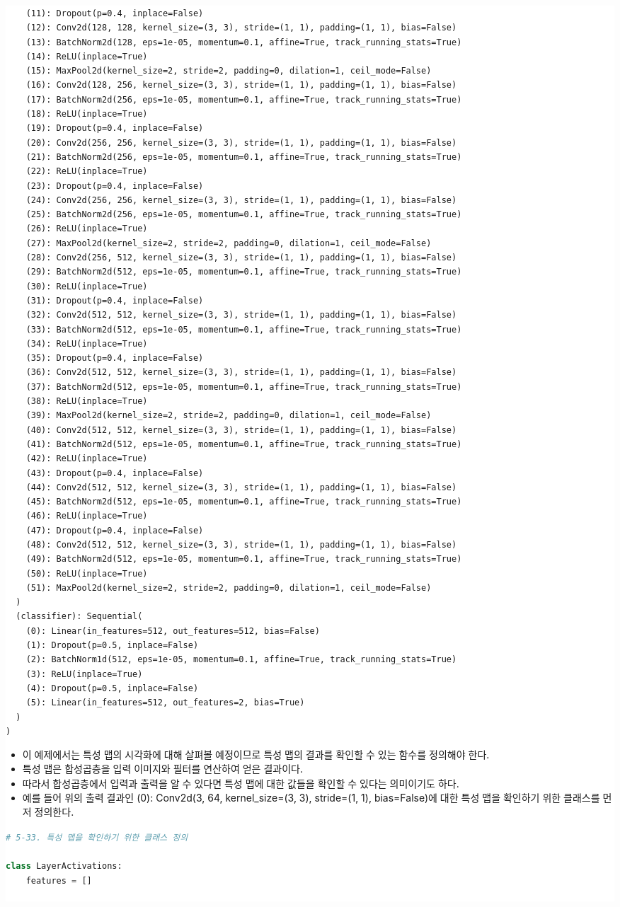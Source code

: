 ```
    (11): Dropout(p=0.4, inplace=False)
    (12): Conv2d(128, 128, kernel_size=(3, 3), stride=(1, 1), padding=(1, 1), bias=False)
    (13): BatchNorm2d(128, eps=1e-05, momentum=0.1, affine=True, track_running_stats=True)
    (14): ReLU(inplace=True)
    (15): MaxPool2d(kernel_size=2, stride=2, padding=0, dilation=1, ceil_mode=False)
    (16): Conv2d(128, 256, kernel_size=(3, 3), stride=(1, 1), padding=(1, 1), bias=False)
    (17): BatchNorm2d(256, eps=1e-05, momentum=0.1, affine=True, track_running_stats=True)
    (18): ReLU(inplace=True)
    (19): Dropout(p=0.4, inplace=False)
    (20): Conv2d(256, 256, kernel_size=(3, 3), stride=(1, 1), padding=(1, 1), bias=False)
    (21): BatchNorm2d(256, eps=1e-05, momentum=0.1, affine=True, track_running_stats=True)
    (22): ReLU(inplace=True)
    (23): Dropout(p=0.4, inplace=False)
    (24): Conv2d(256, 256, kernel_size=(3, 3), stride=(1, 1), padding=(1, 1), bias=False)
    (25): BatchNorm2d(256, eps=1e-05, momentum=0.1, affine=True, track_running_stats=True)
    (26): ReLU(inplace=True)
    (27): MaxPool2d(kernel_size=2, stride=2, padding=0, dilation=1, ceil_mode=False)
    (28): Conv2d(256, 512, kernel_size=(3, 3), stride=(1, 1), padding=(1, 1), bias=False)
    (29): BatchNorm2d(512, eps=1e-05, momentum=0.1, affine=True, track_running_stats=True)
    (30): ReLU(inplace=True)
    (31): Dropout(p=0.4, inplace=False)
    (32): Conv2d(512, 512, kernel_size=(3, 3), stride=(1, 1), padding=(1, 1), bias=False)
    (33): BatchNorm2d(512, eps=1e-05, momentum=0.1, affine=True, track_running_stats=True)
    (34): ReLU(inplace=True)
    (35): Dropout(p=0.4, inplace=False)
    (36): Conv2d(512, 512, kernel_size=(3, 3), stride=(1, 1), padding=(1, 1), bias=False)
    (37): BatchNorm2d(512, eps=1e-05, momentum=0.1, affine=True, track_running_stats=True)
    (38): ReLU(inplace=True)
    (39): MaxPool2d(kernel_size=2, stride=2, padding=0, dilation=1, ceil_mode=False)
    (40): Conv2d(512, 512, kernel_size=(3, 3), stride=(1, 1), padding=(1, 1), bias=False)
    (41): BatchNorm2d(512, eps=1e-05, momentum=0.1, affine=True, track_running_stats=True)
    (42): ReLU(inplace=True)
    (43): Dropout(p=0.4, inplace=False)
    (44): Conv2d(512, 512, kernel_size=(3, 3), stride=(1, 1), padding=(1, 1), bias=False)
    (45): BatchNorm2d(512, eps=1e-05, momentum=0.1, affine=True, track_running_stats=True)
    (46): ReLU(inplace=True)
    (47): Dropout(p=0.4, inplace=False)
    (48): Conv2d(512, 512, kernel_size=(3, 3), stride=(1, 1), padding=(1, 1), bias=False)
    (49): BatchNorm2d(512, eps=1e-05, momentum=0.1, affine=True, track_running_stats=True)
    (50): ReLU(inplace=True)
    (51): MaxPool2d(kernel_size=2, stride=2, padding=0, dilation=1, ceil_mode=False)
  )
  (classifier): Sequential(
    (0): Linear(in_features=512, out_features=512, bias=False)
    (1): Dropout(p=0.5, inplace=False)
    (2): BatchNorm1d(512, eps=1e-05, momentum=0.1, affine=True, track_running_stats=True)
    (3): ReLU(inplace=True)
    (4): Dropout(p=0.5, inplace=False)
    (5): Linear(in_features=512, out_features=2, bias=True)
  )
)
```
- 이 예제에서는 특성 맵의 시각화에 대해 살펴볼 예정이므로 특성 맵의 결과를 확인할 수 있는 함수를 정의해야 한다.
- 특성 맵은 합성곱층을 입력 이미지와 필터를 연산하여 얻은 결과이다.
- 따라서 합성곱층에서 입력과 출력을 알 수 있다면 특성 맵에 대한 값들을 확인할 수 있다는 의미이기도 하다. 
- 예를 들어 위의 출력 결과인 (0): Conv2d(3, 64, kernel_size=(3, 3), stride=(1, 1), bias=False)에 대한 특성 맵을 확인하기 위한 클래스를 먼저 정의한다.
```py
# 5-33. 특성 맵을 확인하기 위한 클래스 정의

class LayerActivations:
    features = []
    
```